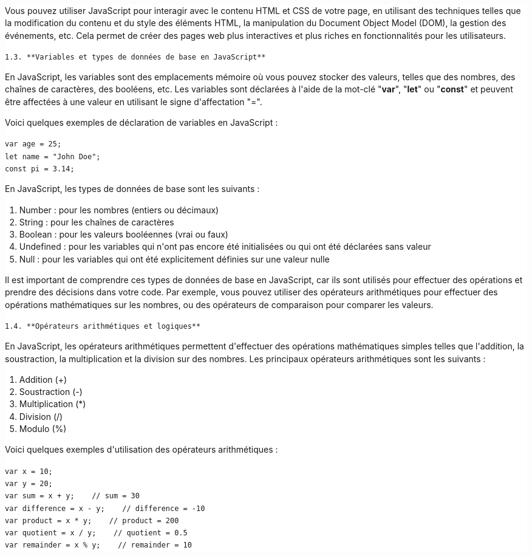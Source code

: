 
Vous pouvez utiliser JavaScript pour interagir avec le contenu HTML et CSS de votre page, en utilisant des techniques telles que la modification du contenu et du style des éléments HTML, la manipulation du Document Object Model (DOM), la gestion des événements, etc. Cela permet de créer des pages web plus interactives et plus riches en fonctionnalités pour les utilisateurs.



    1.3. **Variables et types de données de base en JavaScript**

En JavaScript, les variables sont des emplacements mémoire où vous pouvez stocker des valeurs, telles que des nombres, des chaînes de caractères, des booléens, etc. Les variables sont déclarées à l'aide de la mot-clé "**var**", "**let**" ou "**const**" et peuvent être affectées à une valeur en utilisant le signe d'affectation "=".

Voici quelques exemples de déclaration de variables en JavaScript :


```
var age = 25;
let name = "John Doe";
const pi = 3.14;
```


En JavaScript, les types de données de base sont les suivants :



1. Number : pour les nombres (entiers ou décimaux)
2. String : pour les chaînes de caractères
3. Boolean : pour les valeurs booléennes (vrai ou faux)
4. Undefined : pour les variables qui n'ont pas encore été initialisées ou qui ont été déclarées sans valeur
5. Null : pour les variables qui ont été explicitement définies sur une valeur nulle

Il est important de comprendre ces types de données de base en JavaScript, car ils sont utilisés pour effectuer des opérations et prendre des décisions dans votre code. Par exemple, vous pouvez utiliser des opérateurs arithmétiques pour effectuer des opérations mathématiques sur les nombres, ou des opérateurs de comparaison pour comparer les valeurs.



    1.4. **Opérateurs arithmétiques et logiques**

En JavaScript, les opérateurs arithmétiques permettent d'effectuer des opérations mathématiques simples telles que l'addition, la soustraction, la multiplication et la division sur des nombres. Les principaux opérateurs arithmétiques sont les suivants :



1. Addition (+)
2. Soustraction (-)
3. Multiplication (*)
4. Division (/)
5. Modulo (%)

Voici quelques exemples d'utilisation des opérateurs arithmétiques :


```
var x = 10;
var y = 20;
var sum = x + y;    // sum = 30
var difference = x - y;    // difference = -10
var product = x * y;    // product = 200
var quotient = x / y;    // quotient = 0.5
var remainder = x % y;    // remainder = 10
```
